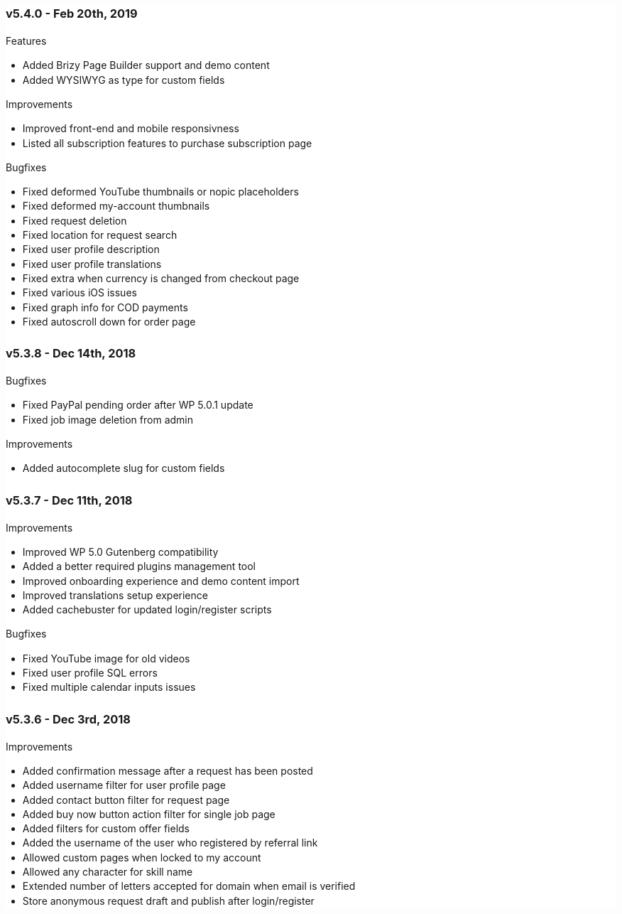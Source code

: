 ### v5.4.0 - Feb 20th, 2019

Features
* Added Brizy Page Builder support and demo content
* Added WYSIWYG as type for custom fields

Improvements
* Improved front-end and mobile responsivness
* Listed all subscription features to purchase subscription page

Bugfixes
* Fixed deformed YouTube thumbnails or nopic placeholders
* Fixed deformed my-account thumbnails
* Fixed request deletion
* Fixed location for request search
* Fixed user profile description
* Fixed user profile translations
* Fixed extra when currency is changed from checkout page
* Fixed various iOS issues
* Fixed graph info for COD payments
* Fixed autoscroll down for order page

### v5.3.8 - Dec 14th, 2018

Bugfixes
* Fixed PayPal pending order after WP 5.0.1 update
* Fixed job image deletion from admin

Improvements
* Added autocomplete slug for custom fields

### v5.3.7 - Dec 11th, 2018

Improvements
* Improved WP 5.0 Gutenberg compatibility
* Added a better required plugins management tool
* Improved onboarding experience and demo content import
* Improved translations setup experience
* Added cachebuster for updated login/register scripts

Bugfixes
* Fixed YouTube image for old videos
* Fixed user profile SQL errors
* Fixed multiple calendar inputs issues

### v5.3.6 - Dec 3rd, 2018

Improvements
* Added confirmation message after a request has been posted
* Added username filter for user profile page
* Added contact button filter for request page
* Added buy now button action filter for single job page
* Added filters for custom offer fields
* Added the username of the user who registered by referral link
* Allowed custom pages when locked to my account
* Allowed any character for skill name
* Extended number of letters accepted for domain when email is verified
* Store anonymous request draft and publish after login/register
